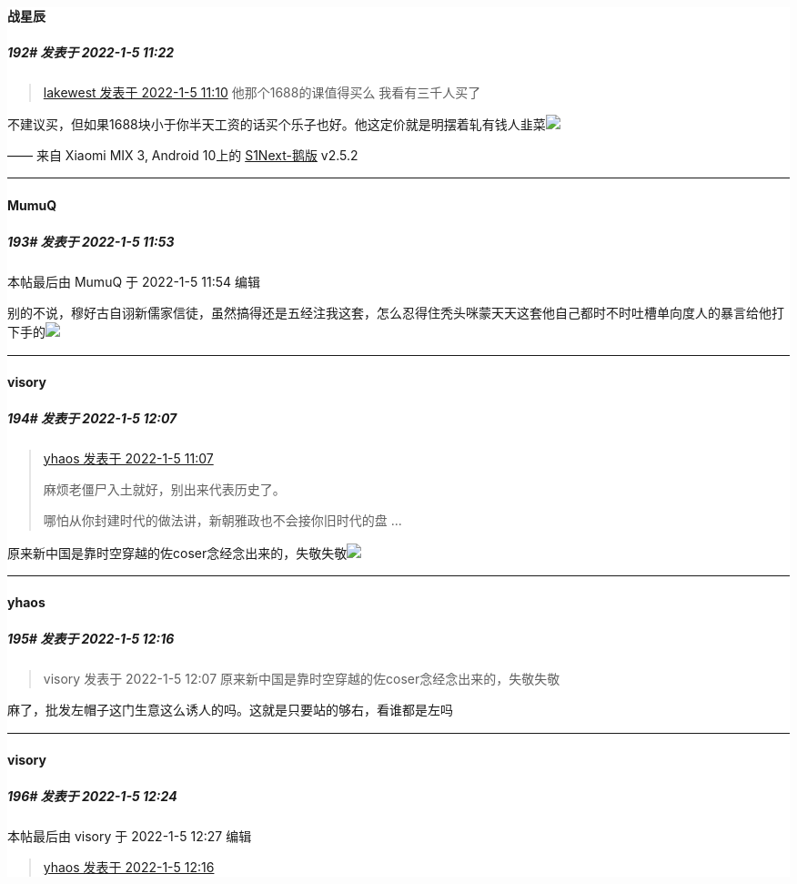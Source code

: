 ####  战星辰  
##### 192#       发表于 2022-1-5 11:22

<blockquote><a href="httphttps://bbs.saraba1st.com/2b/forum.php?mod=redirect&amp;goto=findpost&amp;pid=54169287&amp;ptid=2045117" target="_blank">lakewest 发表于 2022-1-5 11:10</a>
他那个1688的课值得买么 
我看有三千人买了</blockquote>
不建议买，但如果1688块小于你半天工资的话买个乐子也好。他这定价就是明摆着轧有钱人韭菜<img src="https://static.saraba1st.com/image/smiley/face2017/037.png" referrerpolicy="no-referrer">

—— 来自 Xiaomi MIX 3, Android 10上的 [S1Next-鹅版](https://github.com/ykrank/S1-Next/releases) v2.5.2



*****

####  MumuQ  
##### 193#       发表于 2022-1-5 11:53

 本帖最后由 MumuQ 于 2022-1-5 11:54 编辑 

别的不说，穆好古自诩新儒家信徒，虽然搞得还是五经注我这套，怎么忍得住秃头咪蒙天天这套他自己都时不时吐槽单向度人的暴言给他打下手的<img src="https://static.saraba1st.com/image/smiley/face2017/067.png" referrerpolicy="no-referrer">



*****

####  visory  
##### 194#       发表于 2022-1-5 12:07

<blockquote><a href="httphttps://bbs.saraba1st.com/2b/forum.php?mod=redirect&amp;goto=findpost&amp;pid=54169254&amp;ptid=2045117" target="_blank">yhaos 发表于 2022-1-5 11:07</a>

麻烦老僵尸入土就好，别出来代表历史了。

哪怕从你封建时代的做法讲，新朝雅政也不会接你旧时代的盘 ...</blockquote>
原来新中国是靠时空穿越的佐coser念经念出来的，失敬失敬<img src="https://static.saraba1st.com/image/smiley/face2017/053.png" referrerpolicy="no-referrer">

*****

####  yhaos  
##### 195#       发表于 2022-1-5 12:16

<blockquote>visory 发表于 2022-1-5 12:07
原来新中国是靠时空穿越的佐coser念经念出来的，失敬失敬</blockquote>
麻了，批发左帽子这门生意这么诱人的吗。这就是只要站的够右，看谁都是左吗



*****

####  visory  
##### 196#       发表于 2022-1-5 12:24

 本帖最后由 visory 于 2022-1-5 12:27 编辑 
<blockquote><a href="httphttps://bbs.saraba1st.com/2b/forum.php?mod=redirect&amp;goto=findpost&amp;pid=54170269&amp;ptid=2045117" target="_blank">yhaos 发表于 2022-1-5 12:16</a>

